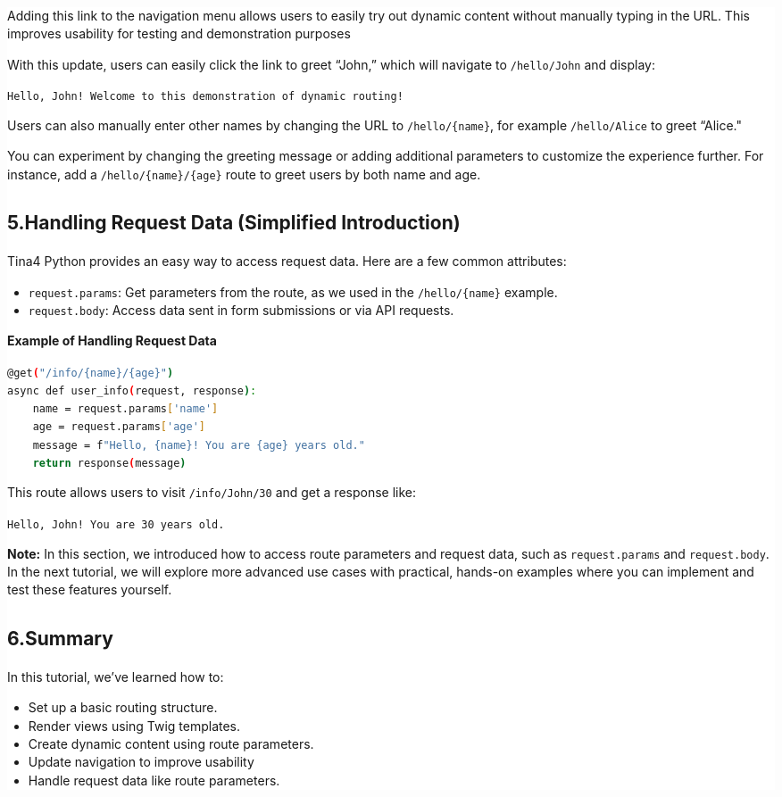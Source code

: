 Adding this link to the navigation menu allows users to easily try out dynamic content without manually typing in the URL. This improves usability for testing and demonstration purposes

With this update, users can easily click the link to greet “John,” which will navigate to `/hello/John` and display:



```bash
Hello, John! Welcome to this demonstration of dynamic routing!
```

Users can also manually enter other names by changing the URL to `/hello/{name}`, for example `/hello/Alice` to greet “Alice."


You can experiment by changing the greeting message or adding additional parameters to customize the experience further. For instance, add a `/hello/{name}/{age}` route to greet users by both name and age.

##  **5.Handling Request Data (Simplified Introduction)**

Tina4 Python provides an easy way to access request data. Here are a few common attributes:

- `request.params`: Get parameters from the route, as we used in the `/hello/{name}` example.
- `request.body`: Access data sent in form submissions or via API requests.

**Example of Handling Request Data**


```bash
@get("/info/{name}/{age}") 
async def user_info(request, response):
 	name = request.params['name'] 
 	age = request.params['age'] 
 	message = f"Hello, {name}! You are {age} years old." 
 	return response(message)
```

This route allows users to visit `/info/John/30` and get a response like:

```bash
Hello, John! You are 30 years old.
```

**Note:** In this section, we introduced how to access route parameters and request data, such as `request.params` and `request.body`. In the next tutorial, we will explore more advanced use cases with practical, hands-on examples where you can implement and test these features yourself.


##  **6.Summary**

In this tutorial, we’ve learned how to:

- Set up a basic routing structure.
- Render views using Twig templates.
- Create dynamic content using route parameters.
- Update navigation to improve usability
- Handle request data like route parameters.
